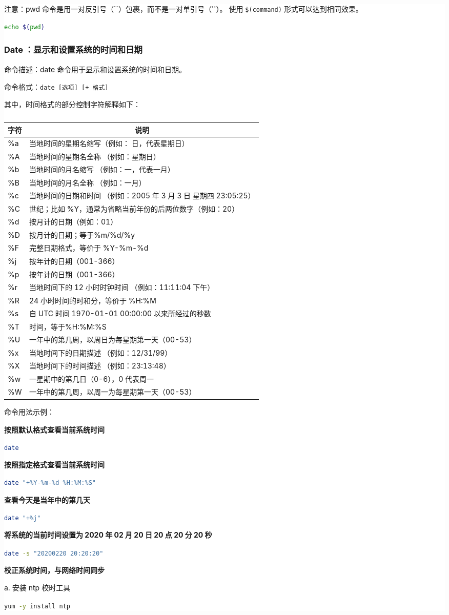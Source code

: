 注意：pwd 命令是用一对反引号（``）包裹，而不是一对单引号（''）。
使用 `$(command)` 形式可以达到相同效果。

```bash
echo $(pwd)
```

### Date ：显示和设置系统的时间和日期

命令描述：date 命令用于显示和设置系统的时间和日期。

命令格式：`date [选项] [+ 格式]`

其中，时间格式的部分控制字符解释如下：

<table class=""><caption></caption><colgroup><col><col></colgroup><thead><tr><th data-spm-anchor-id="a2c6h.13858378.0.i19.25da70089Mos0m">字符</th><th>说明</th></tr></thead><tbody><tr><td data-spm-anchor-id="a2c6h.13858378.0.i18.25da70089Mos0m">%a</td><td>当地时间的星期名缩写（例如： 日，代表星期日）</td></tr><tr><td>%A</td><td>当地时间的星期名全称 （例如：星期日）</td></tr><tr><td>%b</td><td>当地时间的月名缩写 （例如：一，代表一月）</td></tr><tr><td>%B</td><td>当地时间的月名全称 （例如：一月）</td></tr><tr><td>%c</td><td>当地时间的日期和时间 （例如：2005 年 3 月 3 日 星期四 23:05:25）</td></tr><tr><td>%C</td><td>世纪；比如 %Y，通常为省略当前年份的后两位数字（例如：20）</td></tr><tr><td>%d</td><td>按月计的日期（例如：01）</td></tr><tr><td>%D</td><td>按月计的日期；等于%m/%d/%y</td></tr><tr><td>%F</td><td>完整日期格式，等价于 %Y-%m-%d</td></tr><tr><td>%j</td><td>按年计的日期（001-366）</td></tr><tr><td>%p</td><td>按年计的日期（001-366）</td></tr><tr><td>%r</td><td>当地时间下的 12 小时时钟时间 （例如：11:11:04 下午）</td></tr><tr><td>%R</td><td>24 小时时间的时和分，等价于 %H:%M</td></tr><tr><td>%s</td><td>自 UTC 时间 1970-01-01 00:00:00 以来所经过的秒数</td></tr><tr><td>%T</td><td>时间，等于%H:%M:%S</td></tr><tr><td>%U</td><td>一年中的第几周，以周日为每星期第一天（00-53）</td></tr><tr><td>%x</td><td>当地时间下的日期描述 （例如：12/31/99）</td></tr><tr><td>%X</td><td>当地时间下的时间描述 （例如：23:13:48）</td></tr><tr><td>%w</td><td>一星期中的第几日（0-6），0 代表周一</td></tr><tr><td>%W</td><td>一年中的第几周，以周一为每星期第一天（00-53）</td></tr></tbody></table>

命令用法示例：

**按照默认格式查看当前系统时间**

```bash
date
```

**按照指定格式查看当前系统时间**

```bash
date "+%Y-%m-%d %H:%M:%S"
```

**查看今天是当年中的第几天**

```bash
date "+%j"
```

**将系统的当前时间设置为 2020 年 02 月 20 日 20 点 20 分 20 秒**

```bash
date -s "20200220 20:20:20"
```

**校正系统时间，与网络时间同步**

a. 安装 ntp 校时工具

```bash
yum -y install ntp
```
